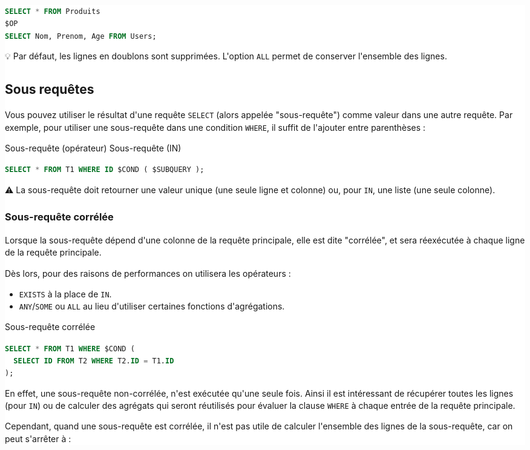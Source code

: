 ```sql
SELECT * FROM Produits
$OP
SELECT Nom, Prenom, Age FROM Users;
```

</sql-interactive>

💡 Par défaut, les lignes en doublons sont supprimées. L'option `ALL` permet de conserver l'ensemble des lignes.

## Sous requêtes

Vous pouvez utiliser le résultat d'une requête `SELECT` (alors appelée "sous-requête") comme valeur dans une autre requête. Par exemple, pour utiliser une sous-requête dans une condition `WHERE`, il suffit de l'ajouter entre parenthèses :

<sql-interactive>
  <span slot="options" data-cond='=' data-subquery='SELECT MAX(ID) FROM T2'>Sous-requête (opérateur)</span>
  <span slot="options" data-cond='IN' data-subquery='SELECT ID FROM T2'>Sous-requête (IN)</span>

```sql
SELECT * FROM T1 WHERE ID $COND ( $SUBQUERY );
```

</sql-interactive>

⚠ La sous-requête doit retourner une valeur unique (une seule ligne et colonne) ou, pour `IN`, une liste (une seule colonne).

### Sous-requête corrélée

Lorsque la sous-requête dépend d'une colonne de la requête principale, elle est dite "corrélée", et sera réexécutée à chaque ligne de la requête principale.

Dès lors, pour des raisons de performances on utilisera les opérateurs :

- `EXISTS` à la place de `IN`.
- `ANY`/`SOME` ou `ALL` au lieu d'utiliser certaines fonctions d'agrégations.

<sql-interactive>
  <span slot="options" data-cond='EXISTS'>Sous-requête corrélée</span>

```sql
SELECT * FROM T1 WHERE $COND (
  SELECT ID FROM T2 WHERE T2.ID = T1.ID
);
```

</sql-interactive>

En effet, une sous-requête non-corrélée, n'est exécutée qu'une seule fois. Ainsi il est intéressant de récupérer toutes les lignes (pour `IN`) ou de calculer des agrégats qui seront réutilisés pour évaluer la clause `WHERE` à chaque entrée de la requête principale.

Cependant, quand une sous-requête est corrélée, il n'est pas utile de calculer l'ensemble des lignes de la sous-requête, car on peut s'arrêter à :
